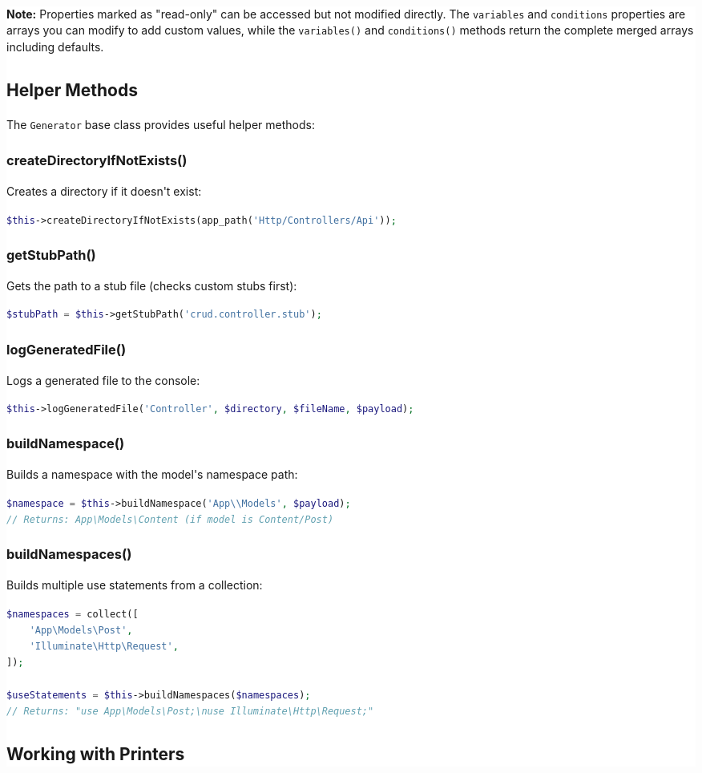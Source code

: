 **Note:** Properties marked as "read-only" can be accessed but not modified directly. The `variables` and `conditions` properties are arrays you can modify to add custom values, while the `variables()` and `conditions()` methods return the complete merged arrays including defaults.

## Helper Methods

The `Generator` base class provides useful helper methods:

### createDirectoryIfNotExists()

Creates a directory if it doesn't exist:

```php
$this->createDirectoryIfNotExists(app_path('Http/Controllers/Api'));
```

### getStubPath()

Gets the path to a stub file (checks custom stubs first):

```php
$stubPath = $this->getStubPath('crud.controller.stub');
```

### logGeneratedFile()

Logs a generated file to the console:

```php
$this->logGeneratedFile('Controller', $directory, $fileName, $payload);
```

### buildNamespace()

Builds a namespace with the model's namespace path:

```php
$namespace = $this->buildNamespace('App\\Models', $payload);
// Returns: App\Models\Content (if model is Content/Post)
```

### buildNamespaces()

Builds multiple use statements from a collection:

```php
$namespaces = collect([
    'App\Models\Post',
    'Illuminate\Http\Request',
]);

$useStatements = $this->buildNamespaces($namespaces);
// Returns: "use App\Models\Post;\nuse Illuminate\Http\Request;"
```

## Working with Printers
